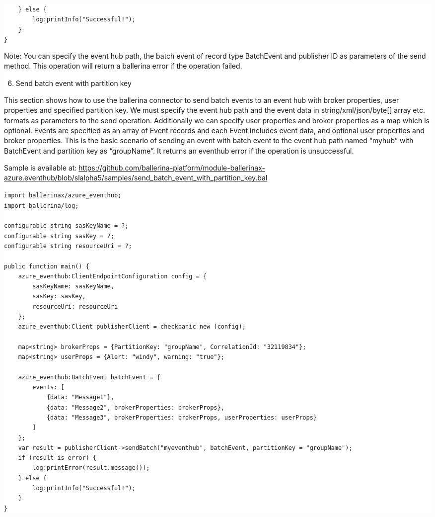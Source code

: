 ```ballerina
    } else {
        log:printInfo("Successful!");
    }
}
```
Note:
You can specify the event hub path, the batch event of record type BatchEvent and publisher ID as parameters of the 
send method.
This operation will return a ballerina error if the operation failed.

6. Send batch event with partition key

This section shows how to use the ballerina connector to send batch events to an event hub with broker properties, 
user properties and specified partition key. We must specify the event hub path and the event data in 
string/xml/json/byte[] array etc. formats as parameters to the send operation. Additionally we can specify user 
properties and broker properties as a map which is optional. Events are specified as an array of Event records 
and each Event includes event data, and optional user properties and broker properties. This is the basic 
scenario of sending an event with batch event to the event hub path named “myhub” with BatchEvent and partition key as 
“groupName”. It returns an eventhub error if the operation is unsuccessful.

Sample is available at:
https://github.com/ballerina-platform/module-ballerinax-azure.eventhub/blob/slalpha5/samples/send_batch_event_with_partition_key.bal

```ballerina
import ballerinax/azure_eventhub;
import ballerina/log;

configurable string sasKeyName = ?;
configurable string sasKey = ?;
configurable string resourceUri = ?;

public function main() {
    azure_eventhub:ClientEndpointConfiguration config = {
        sasKeyName: sasKeyName,
        sasKey: sasKey,
        resourceUri: resourceUri 
    };
    azure_eventhub:Client publisherClient = checkpanic new (config);

    map<string> brokerProps = {PartitionKey: "groupName", CorrelationId: "32119834"};
    map<string> userProps = {Alert: "windy", warning: "true"};

    azure_eventhub:BatchEvent batchEvent = {
        events: [
            {data: "Message1"},
            {data: "Message2", brokerProperties: brokerProps},
            {data: "Message3", brokerProperties: brokerProps, userProperties: userProps}
        ]
    };
    var result = publisherClient->sendBatch("myeventhub", batchEvent, partitionKey = "groupName");
    if (result is error) {
        log:printError(result.message());
    } else {
        log:printInfo("Successful!");
    }
}
```